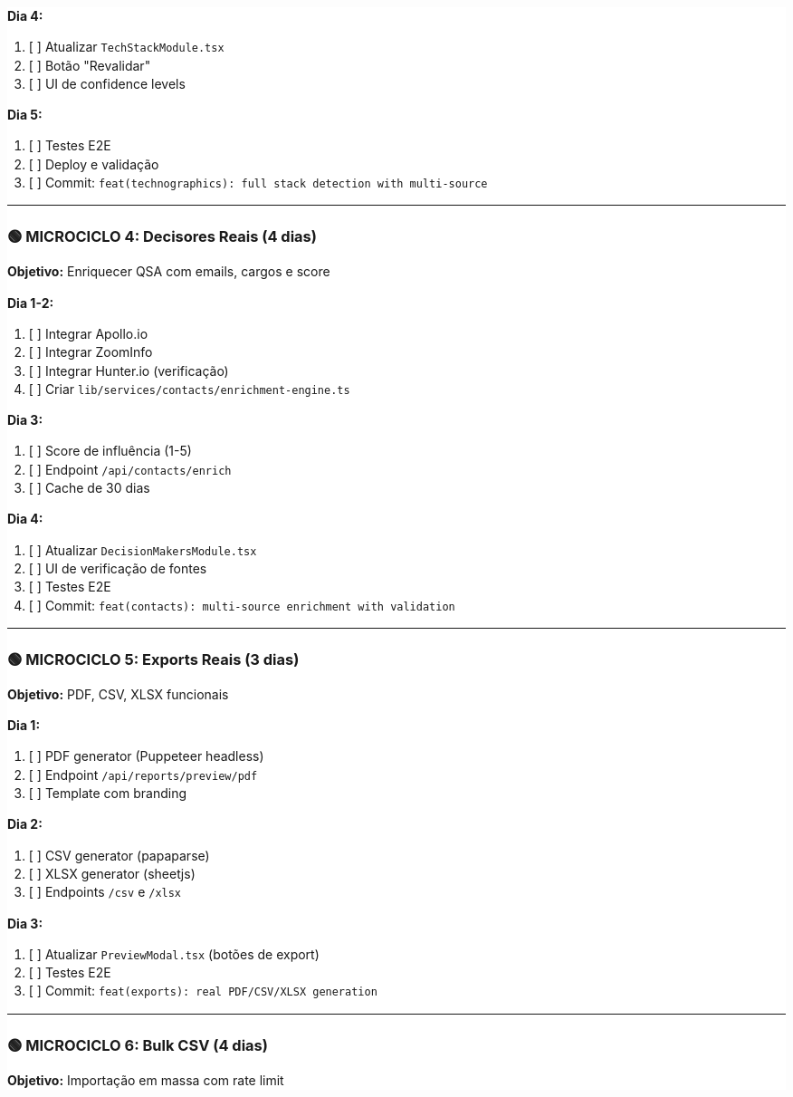 **Dia 4:**
1. [ ] Atualizar `TechStackModule.tsx`
2. [ ] Botão "Revalidar"
3. [ ] UI de confidence levels

**Dia 5:**
1. [ ] Testes E2E
2. [ ] Deploy e validação
3. [ ] Commit: `feat(technographics): full stack detection with multi-source`

---

### 🟢 MICROCICLO 4: Decisores Reais (4 dias)
**Objetivo:** Enriquecer QSA com emails, cargos e score

**Dia 1-2:**
1. [ ] Integrar Apollo.io
2. [ ] Integrar ZoomInfo
3. [ ] Integrar Hunter.io (verificação)
4. [ ] Criar `lib/services/contacts/enrichment-engine.ts`

**Dia 3:**
1. [ ] Score de influência (1-5)
2. [ ] Endpoint `/api/contacts/enrich`
3. [ ] Cache de 30 dias

**Dia 4:**
1. [ ] Atualizar `DecisionMakersModule.tsx`
2. [ ] UI de verificação de fontes
3. [ ] Testes E2E
4. [ ] Commit: `feat(contacts): multi-source enrichment with validation`

---

### 🟢 MICROCICLO 5: Exports Reais (3 dias)
**Objetivo:** PDF, CSV, XLSX funcionais

**Dia 1:**
1. [ ] PDF generator (Puppeteer headless)
2. [ ] Endpoint `/api/reports/preview/pdf`
3. [ ] Template com branding

**Dia 2:**
1. [ ] CSV generator (papaparse)
2. [ ] XLSX generator (sheetjs)
3. [ ] Endpoints `/csv` e `/xlsx`

**Dia 3:**
1. [ ] Atualizar `PreviewModal.tsx` (botões de export)
2. [ ] Testes E2E
3. [ ] Commit: `feat(exports): real PDF/CSV/XLSX generation`

---

### 🟢 MICROCICLO 6: Bulk CSV (4 dias)
**Objetivo:** Importação em massa com rate limit
